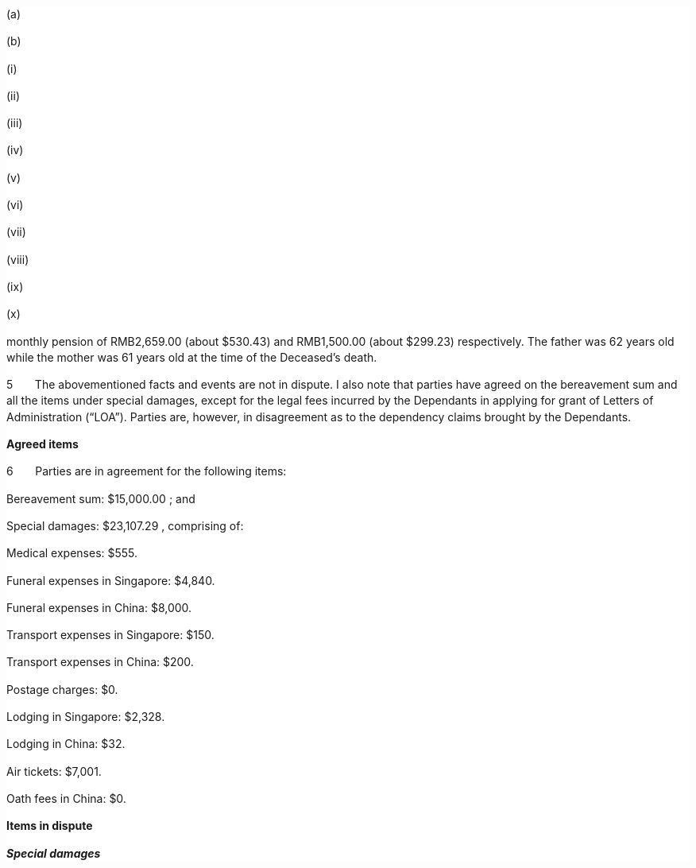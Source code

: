 
 (a) 

 (b) 

 (i) 

 (ii) 

 (iii) 

 (iv) 

 (v) 

 (vi) 

 (vii) 

 (viii) 

 (ix) 

 (x) 

monthly pension of RMB2,659.00 (about $530.43) and RMB1,500.00 (about $299.23) respectively. The father was 62 years old while the mother was 61 years old at the time of the Deceased’s death. 

5       The abovementioned facts and events are not in dispute. I also note that parties have agreed on the bereavement sum and all the items under special damages, except for the legal fees incurred by the Dependants in applying for grant of Letters of Administration (“LOA”). Parties are, however, in disagreement as to the dependency claims brought by the Dependants. 

**Agreed items** 

6       Parties are in agreement for the following items: 

 Bereavement sum: $15,000.00 ; and 

 Special damages: $23,107.29 , comprising of: 

 Medical expenses: $555. 

 Funeral expenses in Singapore: $4,840. 

 Funeral expenses in China: $8,000. 

 Transport expenses in Singapore: $150. 

 Transport expenses in China: $200. 

 Postage charges: $0. 

 Lodging in Singapore: $2,328. 

 Lodging in China: $32. 

 Air tickets: $7,001. 

 Oath fees in China: $0. 


**Items in dispute** 

**_Special damages_** 
